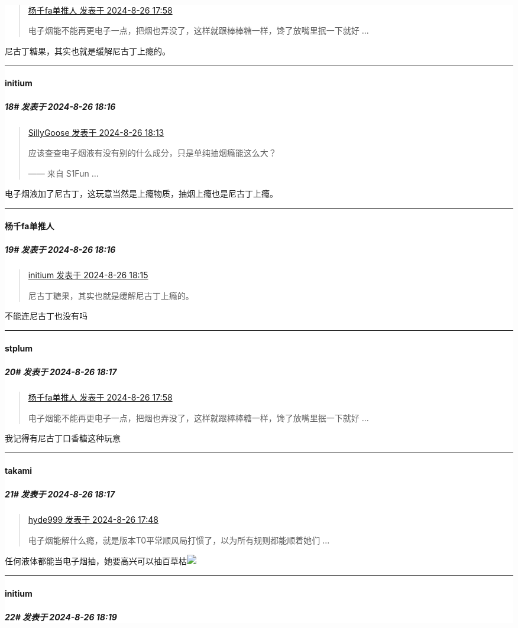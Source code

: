 <blockquote><a href="httphttps://bbs.saraba1st.com/2b/forum.php?mod=redirect&amp;goto=findpost&amp;pid=66021125&amp;ptid=2196650" target="_blank">杨千fa单推人 发表于 2024-8-26 17:58</a>

电子烟能不能再更电子一点，把烟也弄没了，这样就跟棒棒糖一样，馋了放嘴里抿一下就好 ...</blockquote>
尼古丁糖果，其实也就是缓解尼古丁上瘾的。

*****

####  initium  
##### 18#       发表于 2024-8-26 18:16

<blockquote><a href="httphttps://bbs.saraba1st.com/2b/forum.php?mod=redirect&amp;goto=findpost&amp;pid=66021256&amp;ptid=2196650" target="_blank">SillyGoose 发表于 2024-8-26 18:13</a>

应该查查电子烟液有没有别的什么成分，只是单纯抽烟瘾能这么大？

—— 来自 S1Fun ...</blockquote>
电子烟液加了尼古丁，这玩意当然是上瘾物质，抽烟上瘾也是尼古丁上瘾。

*****

####  杨千fa单推人  
##### 19#       发表于 2024-8-26 18:16

<blockquote><a href="httphttps://bbs.saraba1st.com/2b/forum.php?mod=redirect&amp;goto=findpost&amp;pid=66021277&amp;ptid=2196650" target="_blank">initium 发表于 2024-8-26 18:15</a>

尼古丁糖果，其实也就是缓解尼古丁上瘾的。</blockquote>
不能连尼古丁也没有吗

*****

####  stplum  
##### 20#       发表于 2024-8-26 18:17

<blockquote><a href="httphttps://bbs.saraba1st.com/2b/forum.php?mod=redirect&amp;goto=findpost&amp;pid=66021125&amp;ptid=2196650" target="_blank">杨千fa单推人 发表于 2024-8-26 17:58</a>

电子烟能不能再更电子一点，把烟也弄没了，这样就跟棒棒糖一样，馋了放嘴里抿一下就好 ...</blockquote>
我记得有尼古丁口香糖这种玩意

*****

####  takami  
##### 21#       发表于 2024-8-26 18:17

<blockquote><a href="httphttps://bbs.saraba1st.com/2b/forum.php?mod=redirect&amp;goto=findpost&amp;pid=66021023&amp;ptid=2196650" target="_blank">hyde999 发表于 2024-8-26 17:48</a>

电子烟能解什么瘾，就是版本T0平常顺风局打惯了，以为所有规则都能顺着她们 ...</blockquote>
任何液体都能当电子烟抽，她要高兴可以抽百草枯<img src="https://static.saraba1st.com/image/smiley/face2017/049.png" referrerpolicy="no-referrer">

*****

####  initium  
##### 22#       发表于 2024-8-26 18:19
